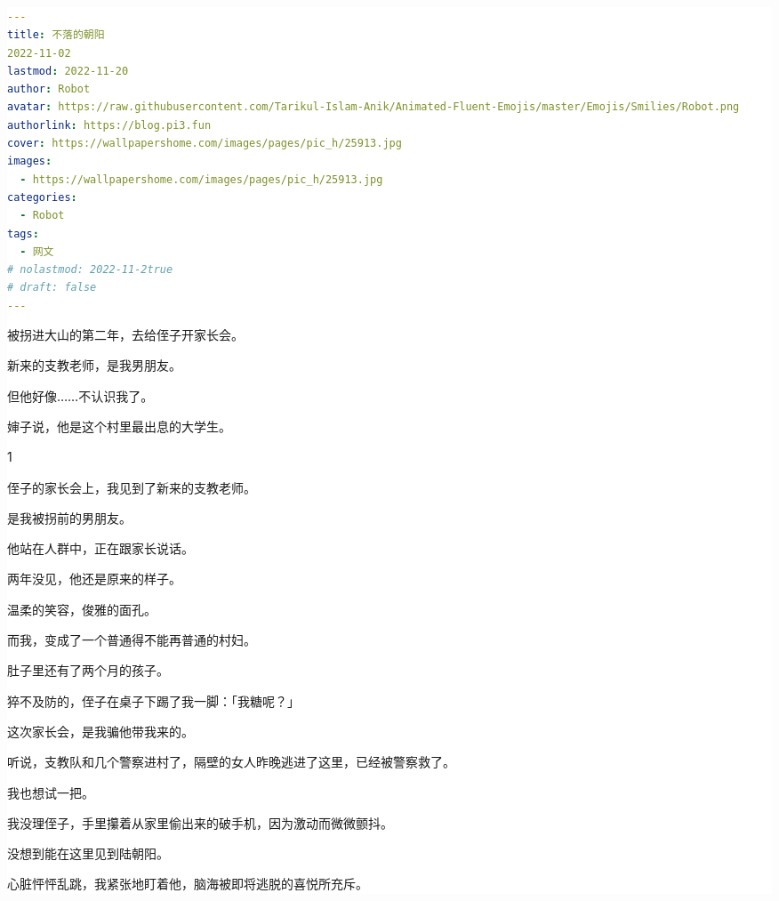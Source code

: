 ```yaml
---
title: 不落的朝阳
2022-11-02
lastmod: 2022-11-20
author: Robot
avatar: https://raw.githubusercontent.com/Tarikul-Islam-Anik/Animated-Fluent-Emojis/master/Emojis/Smilies/Robot.png
authorlink: https://blog.pi3.fun
cover: https://wallpapershome.com/images/pages/pic_h/25913.jpg
images:
  - https://wallpapershome.com/images/pages/pic_h/25913.jpg
categories:
  - Robot
tags:
  - 网文
# nolastmod: 2022-11-2true
# draft: false
---
```




被拐进大山的第二年，去给侄子开家长会。

新来的支教老师，是我男朋友。

但他好像……不认识我了。

婶子说，他是这个村里最出息的大学生。

1

侄子的家长会上，我见到了新来的支教老师。

是我被拐前的男朋友。

他站在人群中，正在跟家长说话。

两年没见，他还是原来的样子。

温柔的笑容，俊雅的面孔。

而我，变成了一个普通得不能再普通的村妇。

肚子里还有了两个月的孩子。

猝不及防的，侄子在桌子下踢了我一脚：「我糖呢？」

这次家长会，是我骗他带我来的。

听说，支教队和几个警察进村了，隔壁的女人昨晚逃进了这里，已经被警察救了。

我也想试一把。

我没理侄子，手里攥着从家里偷出来的破手机，因为激动而微微颤抖。

没想到能在这里见到陆朝阳。

心脏怦怦乱跳，我紧张地盯着他，脑海被即将逃脱的喜悦所充斥。
